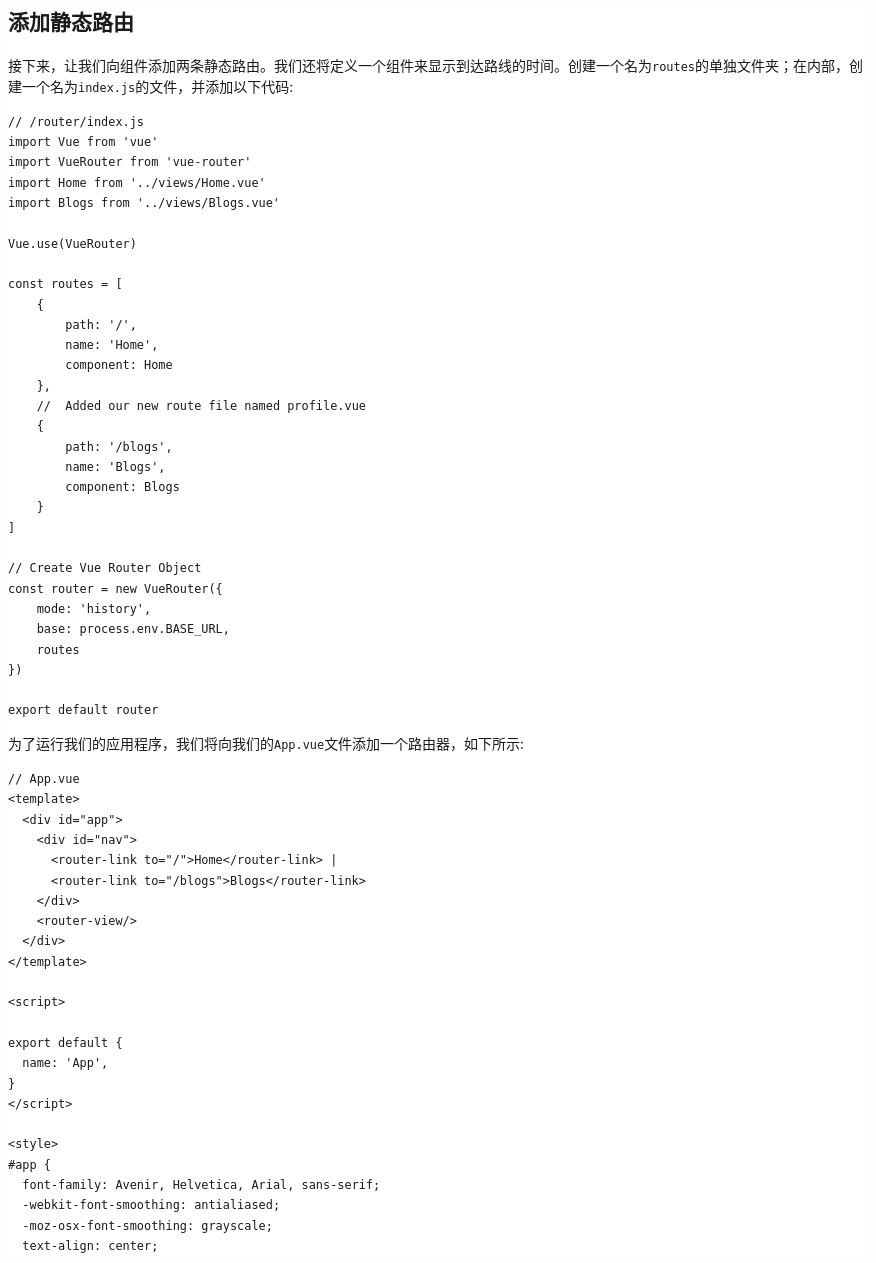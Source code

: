 ## 添加静态路由

接下来，让我们向组件添加两条静态路由。我们还将定义一个组件来显示到达路线的时间。创建一个名为`routes`的单独文件夹；在内部，创建一个名为`index.js`的文件，并添加以下代码:

```
// /router/index.js
import Vue from 'vue'
import VueRouter from 'vue-router'
import Home from '../views/Home.vue'
import Blogs from '../views/Blogs.vue'

Vue.use(VueRouter)

const routes = [
    {
        path: '/',
        name: 'Home',
        component: Home
    },
    //  Added our new route file named profile.vue
    {
        path: '/blogs',
        name: 'Blogs',
        component: Blogs
    }
]

// Create Vue Router Object
const router = new VueRouter({
    mode: 'history',
    base: process.env.BASE_URL,
    routes
})

export default router

```

为了运行我们的应用程序，我们将向我们的`App.vue`文件添加一个路由器，如下所示:

```
// App.vue
<template>
  <div id="app">
    <div id="nav">
      <router-link to="/">Home</router-link> |
      <router-link to="/blogs">Blogs</router-link>
    </div>
    <router-view/>
  </div>
</template>

<script>

export default {
  name: 'App',  
}
</script>

<style>
#app {
  font-family: Avenir, Helvetica, Arial, sans-serif;
  -webkit-font-smoothing: antialiased;
  -moz-osx-font-smoothing: grayscale;
  text-align: center;
```